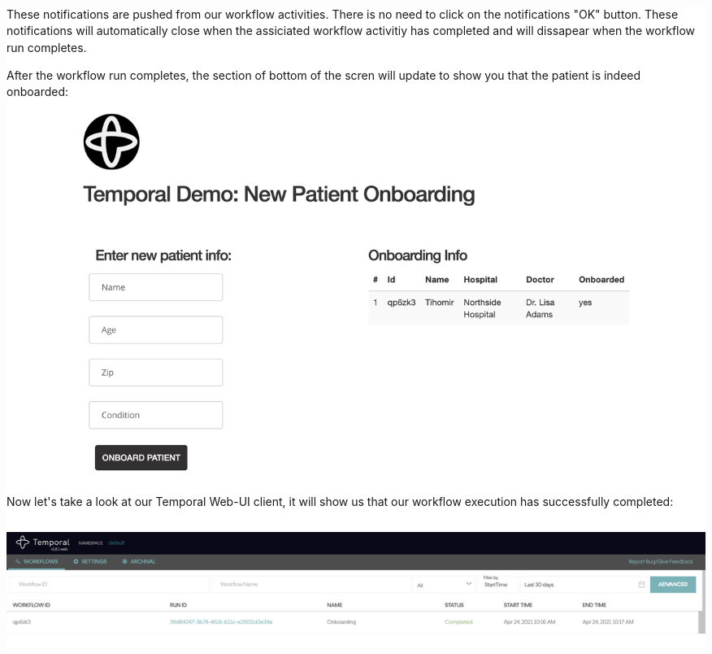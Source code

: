 These notifications are pushed from our workflow activities.
There is no need to click on the notifications "OK" button. These notifications
will automatically close when the assiciated workflow activitiy has completed
and will dissapear when the workflow run completes.

After the workflow run completes, the section of bottom of the scren will update to show you
that the patient is indeed onboarded:

<p align="center">
<img src="img/onboarded.png" height="450px"/>
</p>

Now let's take a look at our Temporal Web-UI client, it will show us that our workflow execution 
has successfully completed:

<p align="center">
<img src="img/workflowruncompletion.png" height="150px"/>
</p>
